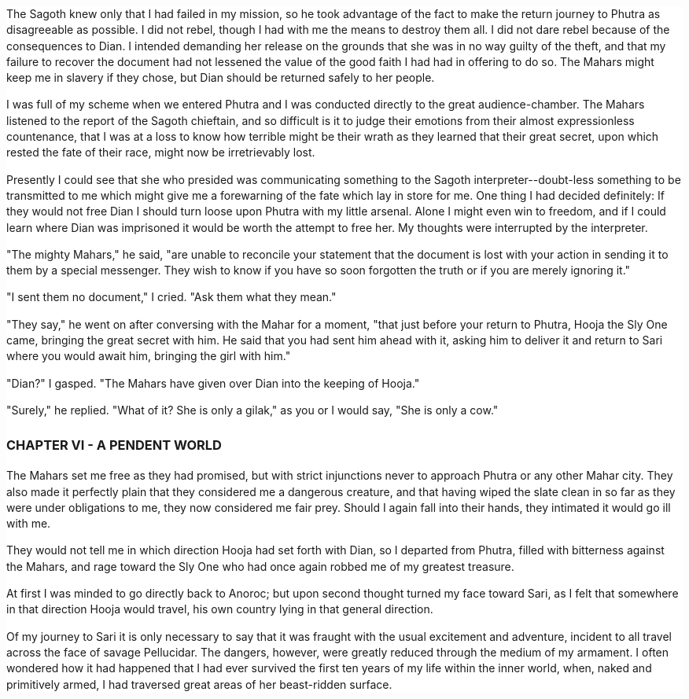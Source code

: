 The Sagoth knew only that I had failed in my mission, so he took advantage of the fact to make the return journey to Phutra as disagreeable as possible. I did not rebel, though I had with me the means to destroy them all. I did not dare rebel because of the consequences to Dian. I intended demanding her release on the grounds that she was in no way guilty of the theft, and that my failure to recover the document had not lessened the value of the good faith I had had in offering to do so. The Mahars might keep me in slavery if they chose, but Dian should be returned safely to her people. 

I was full of my scheme when we entered Phutra and I was conducted directly to the great audience-chamber. The Mahars listened to the report of the Sagoth chieftain, and so difficult is it to judge their emotions from their almost expressionless countenance, that I was at a loss to know how terrible might be their wrath as they learned that their great secret, upon which rested the fate of their race, might now be irretrievably lost. 

Presently I could see that she who presided was communicating something to the Sagoth interpreter--doubt-less something to be transmitted to me which might give me a forewarning of the fate which lay in store for me. One thing I had decided definitely: If they would not free Dian I should turn loose upon Phutra with my little arsenal. Alone I might even win to freedom, and if I could learn where Dian was imprisoned it would be worth the attempt to free her. My thoughts were interrupted by the interpreter. 

"The mighty Mahars," he said, "are unable to reconcile your statement that the document is lost with your action in sending it to them by a special messenger. They wish to know if you have so soon forgotten the truth or if you are merely ignoring it." 

"I sent them no document," I cried. "Ask them what they mean." 

"They say," he went on after conversing with the Mahar for a moment, "that just before your return to Phutra, Hooja the Sly One came, bringing the great secret with him. He said that you had sent him ahead with it, asking him to deliver it and return to Sari where you would await him, bringing the girl with him." 

"Dian?" I gasped. "The Mahars have given over Dian into the keeping of Hooja." 

"Surely," he replied. "What of it? She is only a gilak," as you or I would say, "She is only a cow."


###  CHAPTER VI - A PENDENT WORLD 

The Mahars set me free as they had promised, but with strict injunctions never to approach Phutra or any other Mahar city. They also made it perfectly plain that they considered me a dangerous creature, and that having wiped the slate clean in so far as they were under obligations to me, they now considered me fair prey. Should I again fall into their hands, they intimated it would go ill with me. 

They would not tell me in which direction Hooja had set forth with Dian, so I departed from Phutra, filled with bitterness against the Mahars, and rage toward the Sly One who had once again robbed me of my greatest treasure. 

At first I was minded to go directly back to Anoroc; but upon second thought turned my face toward Sari, as I felt that somewhere in that direction Hooja would travel, his own country lying in that general direction. 

Of my journey to Sari it is only necessary to say that it was fraught with the usual excitement and adventure, incident to all travel across the face of savage Pellucidar. The dangers, however, were greatly reduced through the medium of my armament. I often wondered how it had happened that I had ever survived the first ten years of my life within the inner world, when, naked and primitively armed, I had traversed great areas of her beast-ridden surface. 
